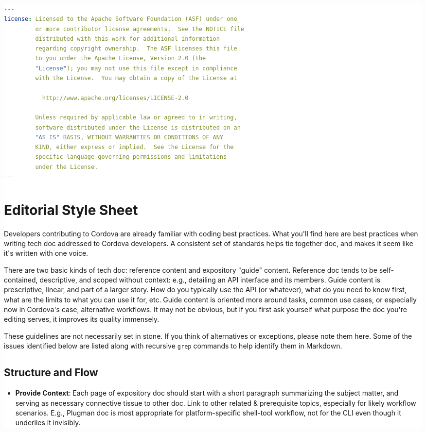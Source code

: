 ```yaml
---
license: Licensed to the Apache Software Foundation (ASF) under one
         or more contributor license agreements.  See the NOTICE file
         distributed with this work for additional information
         regarding copyright ownership.  The ASF licenses this file
         to you under the Apache License, Version 2.0 (the
         "License"); you may not use this file except in compliance
         with the License.  You may obtain a copy of the License at

           http://www.apache.org/licenses/LICENSE-2.0

         Unless required by applicable law or agreed to in writing,
         software distributed under the License is distributed on an
         "AS IS" BASIS, WITHOUT WARRANTIES OR CONDITIONS OF ANY
         KIND, either express or implied.  See the License for the
         specific language governing permissions and limitations
         under the License.
---
```


# Editorial Style Sheet

Developers contributing to Cordova are already familiar with coding
best practices.  What you'll find here are best practices when writing
tech doc addressed to Cordova developers. A consistent set of
standards helps tie together doc, and makes it seem like it's written
with one voice.

There are two basic kinds of tech doc: reference content and
expository "guide" content. Reference doc tends to be self-contained,
descriptive, and scoped without context: e.g., detailing an API
interface and its members.  Guide content is prescriptive, linear, and
part of a larger story. How do you typically use the API (or
whatever), what do you need to know first, what are the limits to what
you can use it for, etc. Guide content is oriented more around tasks,
common use cases, or especially now in Cordova's case, alternative
workflows.  It may not be obvious, but if you first ask yourself what
purpose the doc you're editing serves, it improves its quality
immensely.

These guidelines are not necessarily set in stone. If you think of
alternatives or exceptions, please note them here.  Some of the issues
identified below are listed along with recursive `grep` commands to
help identify them in Markdown.

## Structure and Flow

* __Provide Context__: Each page of expository doc should start with a
  short paragraph summarizing the subject matter, and serving as
  necessary connective tissue to other doc.  Link to other related &
  prerequisite topics, especially for likely workflow scenarios.
  E.g., Plugman doc is most appropriate for platform-specific
  shell-tool workflow, not for the CLI even though it underlies it
  invisibly.
